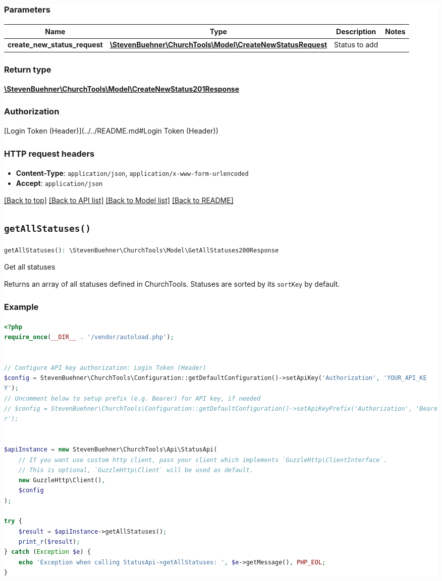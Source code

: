 ### Parameters

Name | Type | Description  | Notes
------------- | ------------- | ------------- | -------------
 **create_new_status_request** | [**\StevenBuehner\ChurchTools\Model\CreateNewStatusRequest**](../Model/CreateNewStatusRequest.md)| Status to add |

### Return type

[**\StevenBuehner\ChurchTools\Model\CreateNewStatus201Response**](../Model/CreateNewStatus201Response.md)

### Authorization

[Login Token (Header)](../../README.md#Login Token (Header))

### HTTP request headers

- **Content-Type**: `application/json`, `application/x-www-form-urlencoded`
- **Accept**: `application/json`

[[Back to top]](#) [[Back to API list]](../../README.md#endpoints)
[[Back to Model list]](../../README.md#models)
[[Back to README]](../../README.md)

## `getAllStatuses()`

```php
getAllStatuses(): \StevenBuehner\ChurchTools\Model\GetAllStatuses200Response
```

Get all statuses

Returns an array of all statuses defined in ChurchTools. Statuses are sorted by its `sortKey` by default.

### Example

```php
<?php
require_once(__DIR__ . '/vendor/autoload.php');


// Configure API key authorization: Login Token (Header)
$config = StevenBuehner\ChurchTools\Configuration::getDefaultConfiguration()->setApiKey('Authorization', 'YOUR_API_KEY');
// Uncomment below to setup prefix (e.g. Bearer) for API key, if needed
// $config = StevenBuehner\ChurchTools\Configuration::getDefaultConfiguration()->setApiKeyPrefix('Authorization', 'Bearer');


$apiInstance = new StevenBuehner\ChurchTools\Api\StatusApi(
    // If you want use custom http client, pass your client which implements `GuzzleHttp\ClientInterface`.
    // This is optional, `GuzzleHttp\Client` will be used as default.
    new GuzzleHttp\Client(),
    $config
);

try {
    $result = $apiInstance->getAllStatuses();
    print_r($result);
} catch (Exception $e) {
    echo 'Exception when calling StatusApi->getAllStatuses: ', $e->getMessage(), PHP_EOL;
}
```
